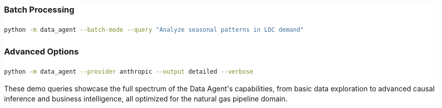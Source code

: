 ### Batch Processing
```bash
python -m data_agent --batch-mode --query "Analyze seasonal patterns in LDC demand"
```

### Advanced Options
```bash
python -m data_agent --provider anthropic --output detailed --verbose
```

These demo queries showcase the full spectrum of the Data Agent's capabilities, from basic data exploration to advanced causal inference and business intelligence, all optimized for the natural gas pipeline domain.